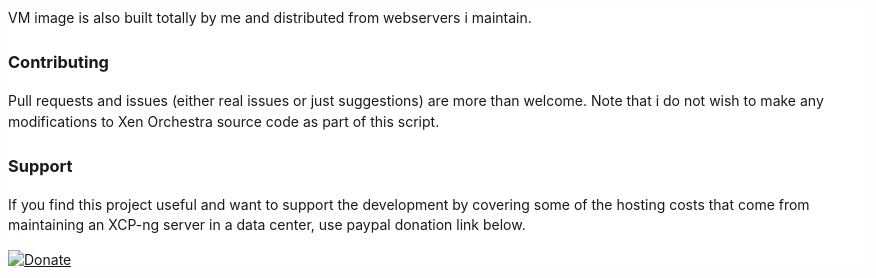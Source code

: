 VM image is also built totally by me and distributed from webservers i maintain.

### Contributing

Pull requests and issues (either real issues or just suggestions) are more than welcome. Note that i do not wish to make any modifications to Xen Orchestra source code as part of this script.

### Support

If you find this project useful and want to support the development by covering some of the hosting costs that come from maintaining an XCP-ng server in a data center, use paypal donation link below.

[![Donate](https://img.shields.io/badge/Donate-PayPal-green.svg)](https://www.paypal.com/donate/?business=LCX7UV7LUGNY6&no_recurring=0&currency_code=EUR)
